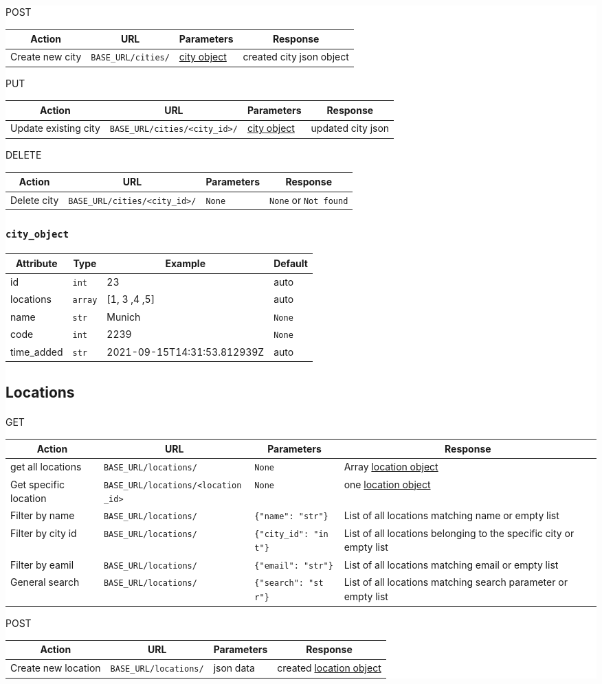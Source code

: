 POST

|Action |URL |Parameters |Response
|--|--|--|--|
|Create new city |`BASE_URL/cities/` |[city object](#city_object) |created city json object

PUT

|Action |URL |Parameters|Response
|--|--|--|--|
|Update existing city |`BASE_URL/cities/<city_id>/` | [city object](#city_object) |updated city json||object

DELETE

|Action |URL |Parameters |Response
|--|--|--|--|
|Delete city |`BASE_URL/cities/<city_id>/` |`None` |`None` or `Not found`

### <a name=city_object|></a> `city_object`
|Attribute |Type |Example |Default 
|-- |-- |-- |--
|id |`int` |23 |auto
|locations |`array` |[1, 3 ,4 ,5] |auto
|name |`str` |Munich |`None`
|code |`int` |2239 |`None`
|time_added |`str` |2021-09-15T14:31:53.812939Z |auto


## Locations
GET

|Action |URL |Parameters |Response
|--|--|--|--|
|get all locations |`BASE_URL/locations/` |`None`|Array [location object](#location_object)
|Get specific location |`BASE_URL/locations/<location_id>` |`None` |one [location object](#location_object)
Filter by name|`BASE_URL/locations/` | `{"name": "str"}` |List of all locations matching name or empty list
Filter by city id |`BASE_URL/locations/` | `{"city_id": "int"}` |List of all locations belonging to the specific city or empty list
Filter by eamil |`BASE_URL/locations/` | `{"email": "str"}` |List of all locations matching email or empty list
General search|`BASE_URL/locations/` | `{"search": "str"}` |List of all locations matching search parameter or empty list


POST

|Action |URL |Parameters |Response
|--|--|--|--|
|Create new location |`BASE_URL/locations/` |json data |created [location object](#location_object)
